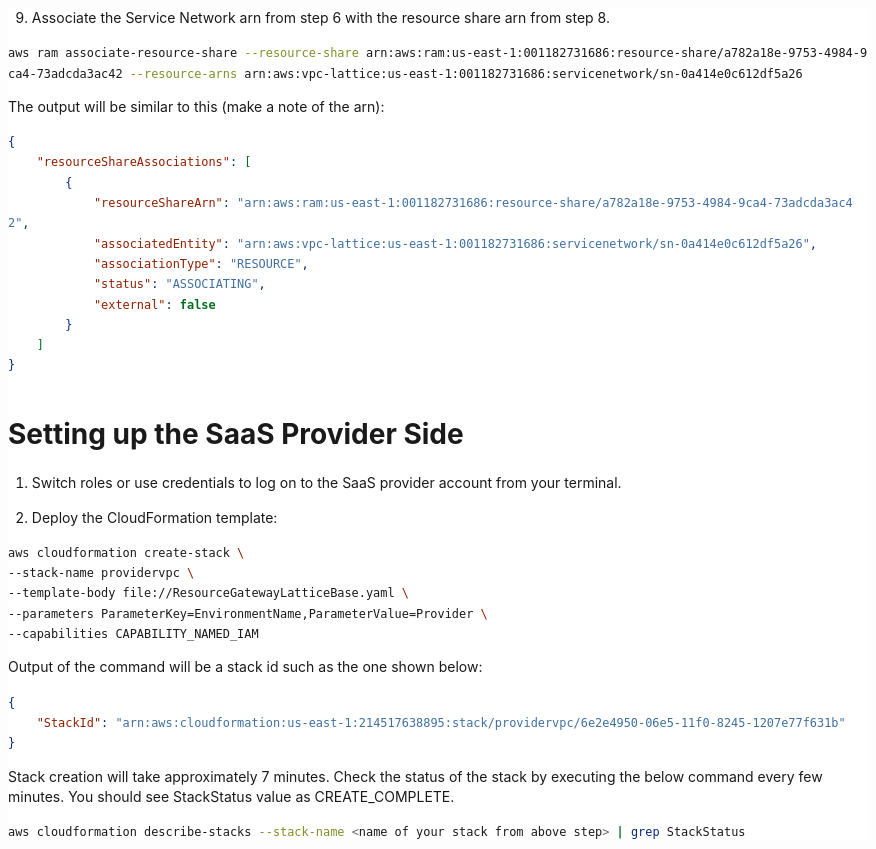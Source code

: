 9. Associate the Service Network arn from step 6 with the resource share arn from step 8.

```bash
aws ram associate-resource-share --resource-share arn:aws:ram:us-east-1:001182731686:resource-share/a782a18e-9753-4984-9ca4-73adcda3ac42 --resource-arns arn:aws:vpc-lattice:us-east-1:001182731686:servicenetwork/sn-0a414e0c612df5a26
```

The output will be similar to this (make a note of the arn):

```json
{
    "resourceShareAssociations": [
        {
            "resourceShareArn": "arn:aws:ram:us-east-1:001182731686:resource-share/a782a18e-9753-4984-9ca4-73adcda3ac42",
            "associatedEntity": "arn:aws:vpc-lattice:us-east-1:001182731686:servicenetwork/sn-0a414e0c612df5a26",
            "associationType": "RESOURCE",
            "status": "ASSOCIATING",
            "external": false
        }
    ]
}
```

# Setting up the SaaS Provider Side

1. Switch roles or use credentials to log on to the SaaS provider account from your terminal.

2. Deploy the CloudFormation template:

```bash
aws cloudformation create-stack \
--stack-name providervpc \
--template-body file://ResourceGatewayLatticeBase.yaml \
--parameters ParameterKey=EnvironmentName,ParameterValue=Provider \
--capabilities CAPABILITY_NAMED_IAM
```

Output of the command will be a stack id such as the one shown below:

```json
{
    "StackId": "arn:aws:cloudformation:us-east-1:214517638895:stack/providervpc/6e2e4950-06e5-11f0-8245-1207e77f631b"
}
```

Stack creation will take approximately 7 minutes. Check the status of the stack by executing the below command every few minutes. You should see StackStatus value as CREATE_COMPLETE.

```bash
aws cloudformation describe-stacks --stack-name <name of your stack from above step> | grep StackStatus
```
